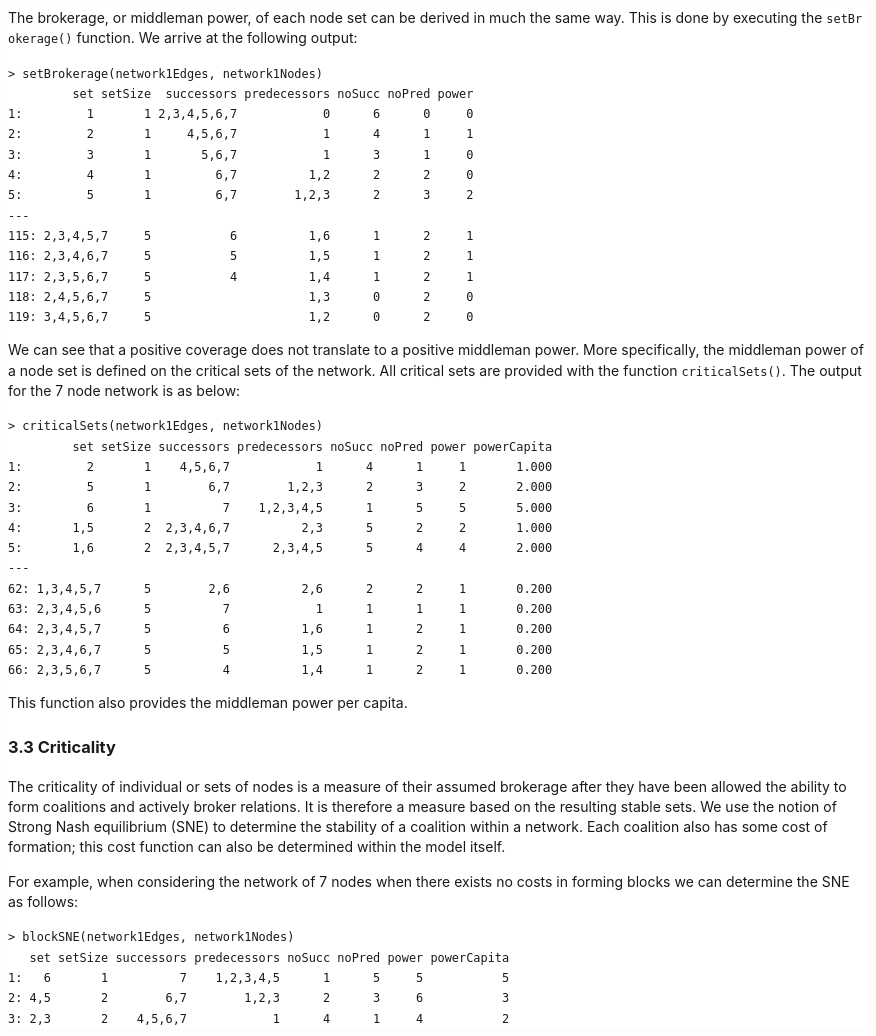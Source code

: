 The brokerage, or middleman power, of each node set can be derived in much the same way. This is done by executing the `setBrokerage()` function. We arrive at the following output:

	> setBrokerage(network1Edges, network1Nodes)
			 set setSize  successors predecessors noSucc noPred power
	1:         1       1 2,3,4,5,6,7            0      6      0     0
	2:         2       1     4,5,6,7            1      4      1     1
	3:         3       1       5,6,7            1      3      1     0
	4:         4       1         6,7          1,2      2      2     0
	5:         5       1         6,7        1,2,3      2      3     2
	---                                                               
	115: 2,3,4,5,7     5           6          1,6      1      2     1
	116: 2,3,4,6,7     5           5          1,5      1      2     1
	117: 2,3,5,6,7     5           4          1,4      1      2     1
	118: 2,4,5,6,7     5                      1,3      0      2     0
	119: 3,4,5,6,7     5                      1,2      0      2     0

We can see that a positive coverage does not translate to a positive middleman power. More specifically, the middleman power of a node set is defined on the critical sets of the network. All critical sets are provided with the function `criticalSets()`. The output for the 7 node network is as below:

	> criticalSets(network1Edges, network1Nodes)
			 set setSize successors predecessors noSucc noPred power powerCapita
	1:         2       1    4,5,6,7            1      4      1     1       1.000
	2:         5       1        6,7        1,2,3      2      3     2       2.000
	3:         6       1          7    1,2,3,4,5      1      5     5       5.000
	4:       1,5       2  2,3,4,6,7          2,3      5      2     2       1.000
	5:       1,6       2  2,3,4,5,7      2,3,4,5      5      4     4       2.000
	---
	62: 1,3,4,5,7      5        2,6          2,6      2      2     1       0.200
	63: 2,3,4,5,6      5          7            1      1      1     1       0.200
	64: 2,3,4,5,7      5          6          1,6      1      2     1       0.200
	65: 2,3,4,6,7      5          5          1,5      1      2     1       0.200
	66: 2,3,5,6,7      5          4          1,4      1      2     1       0.200

This function also provides the middleman power per capita.

### 3.3 Criticality

The criticality of individual or sets of nodes is a measure of their assumed brokerage after they have been allowed the ability to form coalitions and actively broker relations. It is therefore a measure based on the resulting stable sets. We use the notion of Strong Nash equilibrium (SNE) to determine the stability of a coalition within a network. Each coalition also has some cost of formation; this cost function can also be determined within the model itself.

For example, when considering the network of 7 nodes when there exists no costs in forming blocks we can determine the SNE as follows:

	> blockSNE(network1Edges, network1Nodes)
	   set setSize successors predecessors noSucc noPred power powerCapita
	1:   6       1          7    1,2,3,4,5      1      5     5           5
	2: 4,5       2        6,7        1,2,3      2      3     6           3
	3: 2,3       2    4,5,6,7            1      4      1     4           2
